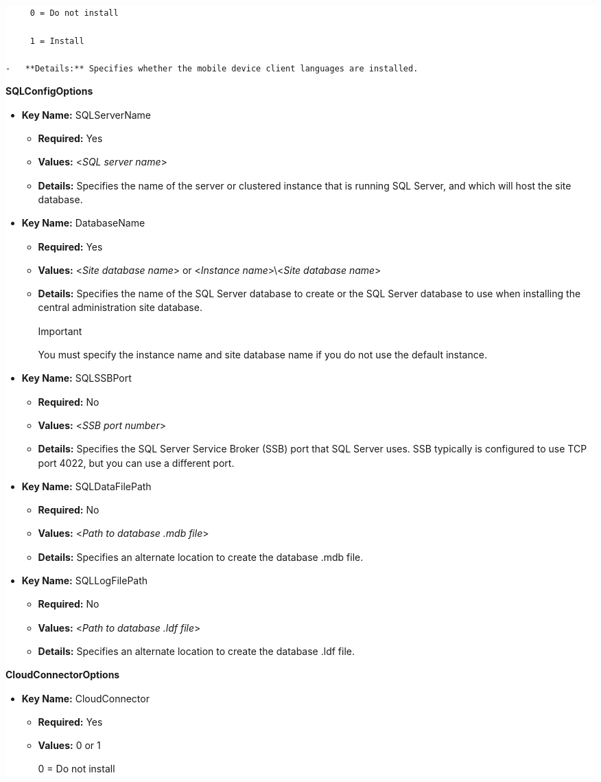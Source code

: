          0 = Do not install  

         1 = Install  

    -   **Details:** Specifies whether the mobile device client languages are installed.  

**SQLConfigOptions**  

-   **Key Name:** SQLServerName  

    -   **Required:** Yes  

    -   **Values:** <*SQL server name*>  

    -   **Details:** Specifies the name of the server or clustered instance that is running SQL Server, and which will host the site database.  

-   **Key Name:** DatabaseName  

    -   **Required:** Yes  

    -   **Values:** <*Site database name*> or <*Instance name*>\\<*Site database name*>  

    -   **Details:** Specifies the name of the SQL Server database to create or the SQL Server database to use when installing the central administration site database.  

        > [!IMPORTANT]  
        >  You must specify the instance name and site database name if you do not use the default instance.  

-   **Key Name:** SQLSSBPort  

    -   **Required:** No  

    -   **Values:** <*SSB port number*>  

    -   **Details:** Specifies the SQL Server Service Broker (SSB) port that SQL Server uses. SSB typically is configured to use TCP port 4022, but you can use a different port.  

-   **Key Name:** SQLDataFilePath  

    -   **Required:** No  

    -   **Values:** <*Path to database .mdb file*>  

    -   **Details:** Specifies an alternate location to create the database .mdb file.  

-   **Key Name:** SQLLogFilePath  

    -   **Required:** No  

    -   **Values:** <*Path to database .ldf file*>  

    -   **Details:** Specifies an alternate location to create the database .ldf file.  

**CloudConnectorOptions**  

-   **Key Name:** CloudConnector  

    -   **Required:** Yes  

    -   **Values:** 0 or 1  

         0 = Do not install  
